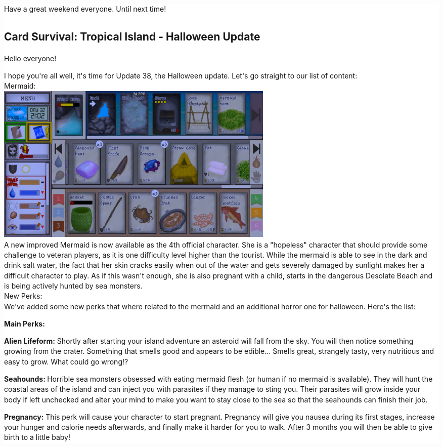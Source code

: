 Have a great weekend everyone.
Until next time!  
  
## Card Survival: Tropical Island - Halloween Update  
  
Hello everyone!

I hope you're all well, it's time for Update 38, the Halloween update.
Let's go straight to our list of content:  
Mermaid:  
![](../wiki/Sprite/Mermaid2.png)  
A new improved Mermaid is now available as the 4th official character.
She is a "hopeless" character that should provide some challenge to veteran players, as it is one difficulty level higher than the tourist.
While the mermaid is able to see in the dark and drink salt water, the fact that her skin cracks easily when out of the water and gets severely damaged by sunlight makes her a difficult character to play. As if this wasn't enough, she is also pregnant with a child, starts in the dangerous Desolate Beach and is being actively hunted by sea monsters.  
New Perks:  
We've added some new perks that where related to the mermaid and an additional horror one for halloween. Here's the list:

<b>Main Perks:</b>

<b>Alien Lifeform:</b>
Shortly after starting your island adventure an asteroid will fall from the sky. You will then notice something growing from the crater. Something that smells good and appears to be edible...
Smells great, strangely tasty, very nutritious and easy to grow. What could go wrong!?

<b>Seahounds: </b>
Horrible sea monsters obsessed with eating mermaid flesh (or human if no mermaid is available). They will hunt the coastal areas of the island and can inject you with parasites if they manage to sting you. Their parasites will grow inside your body if left unchecked and alter your mind to make you want to stay close to the sea so that the seahounds can finish their job.


<b>Pregnancy:</b>
This perk will cause your character to start pregnant. Pregnancy will give you nausea during its first stages, increase your hunger and calorie needs afterwards, and finally make it harder for you to walk. After 3 months you will then be able to give birth to a little baby!
